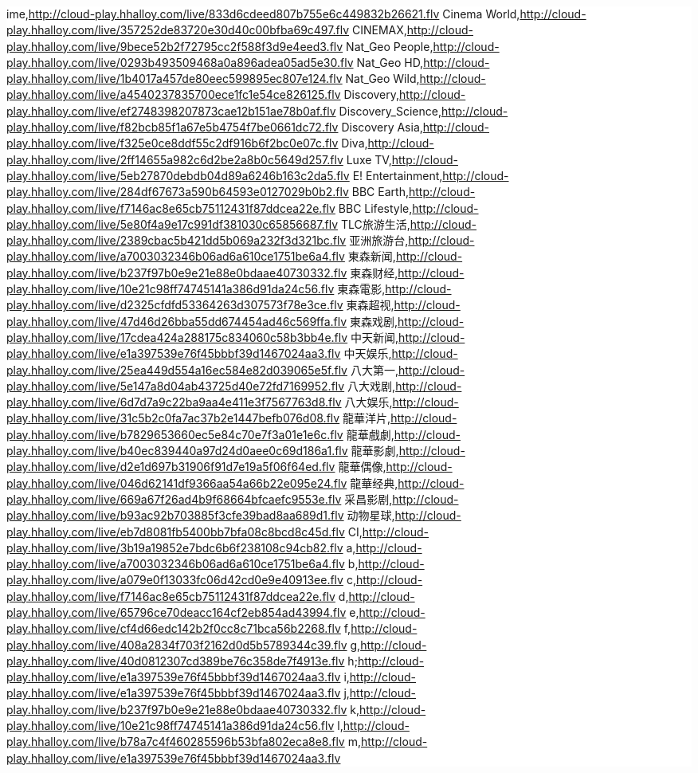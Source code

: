 ime,http://cloud-play.hhalloy.com/live/833d6cdeed807b755e6c449832b26621.flv Cinema World,http://cloud-play.hhalloy.com/live/357252de83720e30d40c00bfba69c497.flv CINEMAX,http://cloud-play.hhalloy.com/live/9bece52b2f72795cc2f588f3d9e4eed3.flv Nat_Geo People,http://cloud-play.hhalloy.com/live/0293b493509468a0a896adea05ad5e30.flv Nat_Geo HD,http://cloud-play.hhalloy.com/live/1b4017a457de80eec599895ec807e124.flv Nat_Geo Wild,http://cloud-play.hhalloy.com/live/a4540237835700ece1fc1e54ce826125.flv Discovery,http://cloud-play.hhalloy.com/live/ef2748398207873cae12b151ae78b0af.flv Discovery_Science,http://cloud-play.hhalloy.com/live/f82bcb85f1a67e5b4754f7be0661dc72.flv Discovery Asia,http://cloud-play.hhalloy.com/live/f325e0ce8ddf55c2df916b6f2bc0e07c.flv Diva,http://cloud-play.hhalloy.com/live/2ff14655a982c6d2be2a8b0c5649d257.flv Luxe TV,http://cloud-play.hhalloy.com/live/5eb27870debdb04d89a6246b163c2da5.flv E! Entertainment,http://cloud-play.hhalloy.com/live/284df67673a590b64593e0127029b0b2.flv BBC Earth,http://cloud-play.hhalloy.com/live/f7146ac8e65cb75112431f87ddcea22e.flv BBC Lifestyle,http://cloud-play.hhalloy.com/live/5e80f4a9e17c991df381030c65856687.flv TLC旅游生活,http://cloud-play.hhalloy.com/live/2389cbac5b421dd5b069a232f3d321bc.flv 亚洲旅游台,http://cloud-play.hhalloy.com/live/a7003032346b06ad6a610ce1751be6a4.flv 東森新闻,http://cloud-play.hhalloy.com/live/b237f97b0e9e21e88e0bdaae40730332.flv 東森财经,http://cloud-play.hhalloy.com/live/10e21c98ff74745141a386d91da24c56.flv 東森電影,http://cloud-play.hhalloy.com/live/d2325cfdfd53364263d307573f78e3ce.flv 東森超视,http://cloud-play.hhalloy.com/live/47d46d26bba55dd674454ad46c569ffa.flv 東森戏剧,http://cloud-play.hhalloy.com/live/17cdea424a288175c834060c58b3bb4e.flv 中天新闻,http://cloud-play.hhalloy.com/live/e1a397539e76f45bbbf39d1467024aa3.flv 中天娱乐,http://cloud-play.hhalloy.com/live/25ea449d554a16ec584e82d039065e5f.flv 八大第一,http://cloud-play.hhalloy.com/live/5e147a8d04ab43725d40e72fd7169952.flv 八大戏剧,http://cloud-play.hhalloy.com/live/6d7d7a9c22ba9aa4e411e3f7567763d8.flv 八大娱乐,http://cloud-play.hhalloy.com/live/31c5b2c0fa7ac37b2e1447befb076d08.flv 龍華洋片,http://cloud-play.hhalloy.com/live/b7829653660ec5e84c70e7f3a01e1e6c.flv 龍華戲劇,http://cloud-play.hhalloy.com/live/b40ec839440a97d24d0aee0c69d186a1.flv 龍華影劇,http://cloud-play.hhalloy.com/live/d2e1d697b31906f91d7e19a5f06f64ed.flv 龍華偶像,http://cloud-play.hhalloy.com/live/046d62141df9366aa54a66b22e095e24.flv 龍華经典,http://cloud-play.hhalloy.com/live/669a67f26ad4b9f68664bfcaefc9553e.flv 采昌影剧,http://cloud-play.hhalloy.com/live/b93ac92b703885f3cfe39bad8aa689d1.flv 动物星球,http://cloud-play.hhalloy.com/live/eb7d8081fb5400bb7bfa08c8bcd8c45d.flv CI,http://cloud-play.hhalloy.com/live/3b19a19852e7bdc6b6f238108c94cb82.flv a,http://cloud-play.hhalloy.com/live/a7003032346b06ad6a610ce1751be6a4.flv b,http://cloud-play.hhalloy.com/live/a079e0f13033fc06d42cd0e9e40913ee.flv c,http://cloud-play.hhalloy.com/live/f7146ac8e65cb75112431f87ddcea22e.flv d,http://cloud-play.hhalloy.com/live/65796ce70deacc164cf2eb854ad43994.flv e,http://cloud-play.hhalloy.com/live/cf4d66edc142b2f0cc8c71bca56b2268.flv f,http://cloud-play.hhalloy.com/live/408a2834f703f2162d0d5b5789344c39.flv g,http://cloud-play.hhalloy.com/live/40d0812307cd389be76c358de7f4913e.flv h;http://cloud-play.hhalloy.com/live/e1a397539e76f45bbbf39d1467024aa3.flv i,http://cloud-play.hhalloy.com/live/e1a397539e76f45bbbf39d1467024aa3.flv j,http://cloud-play.hhalloy.com/live/b237f97b0e9e21e88e0bdaae40730332.flv k,http://cloud-play.hhalloy.com/live/10e21c98ff74745141a386d91da24c56.flv l,http://cloud-play.hhalloy.com/live/b78a7c4f460285596b53bfa802eca8e8.flv m,http://cloud-play.hhalloy.com/live/e1a397539e76f45bbbf39d1467024aa3.flv